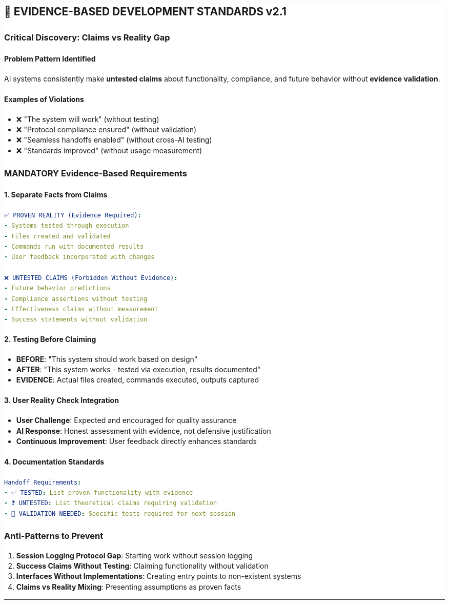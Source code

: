 
## 🧪 **EVIDENCE-BASED DEVELOPMENT STANDARDS v2.1**

### **Critical Discovery: Claims vs Reality Gap**

#### **Problem Pattern Identified**
AI systems consistently make **untested claims** about functionality, compliance, and future behavior without **evidence validation**.

#### **Examples of Violations**
- ❌ "The system will work" (without testing)
- ❌ "Protocol compliance ensured" (without validation)
- ❌ "Seamless handoffs enabled" (without cross-AI testing)
- ❌ "Standards improved" (without usage measurement)

### **MANDATORY Evidence-Based Requirements**

#### **1. Separate Facts from Claims**
```yaml
✅ PROVEN REALITY (Evidence Required):
- Systems tested through execution
- Files created and validated
- Commands run with documented results
- User feedback incorporated with changes

❌ UNTESTED CLAIMS (Forbidden Without Evidence):
- Future behavior predictions
- Compliance assertions without testing
- Effectiveness claims without measurement
- Success statements without validation
```

#### **2. Testing Before Claiming**
- **BEFORE**: "This system should work based on design"
- **AFTER**: "This system works - tested via execution, results documented"
- **EVIDENCE**: Actual files created, commands executed, outputs captured

#### **3. User Reality Check Integration**
- **User Challenge**: Expected and encouraged for quality assurance
- **AI Response**: Honest assessment with evidence, not defensive justification
- **Continuous Improvement**: User feedback directly enhances standards

#### **4. Documentation Standards**
```yaml
Handoff Requirements:
- ✅ TESTED: List proven functionality with evidence
- ❓ UNTESTED: List theoretical claims requiring validation
- 🧪 VALIDATION NEEDED: Specific tests required for next session
```

### **Anti-Patterns to Prevent**
1. **Session Logging Protocol Gap**: Starting work without session logging
2. **Success Claims Without Testing**: Claiming functionality without validation
3. **Interfaces Without Implementations**: Creating entry points to non-existent systems
4. **Claims vs Reality Mixing**: Presenting assumptions as proven facts

---